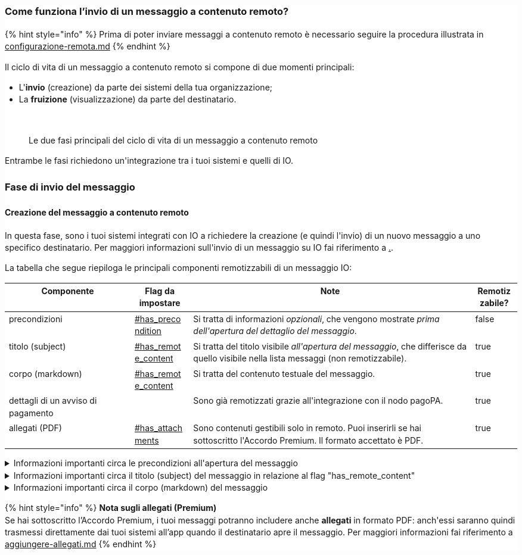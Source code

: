 ### Come funziona l’invio di un messaggio a contenuto remoto?

{% hint style="info" %}
Prima di poter inviare messaggi a contenuto remoto è necessario seguire la procedura illustrata in [configurazione-remota.md](../../setup-iniziale/configurazione-remota.md "mention")
{% endhint %}

Il ciclo di vita di un messaggio a contenuto remoto si compone di due momenti principali:

* L'**invio** (creazione) da parte dei sistemi della tua organizzazione;
* La **fruizione** (visualizzazione) da parte del destinatario.

<figure><img src="../../.gitbook/assets/image (6).png" alt=""><figcaption><p>Le due fasi principali del ciclo di vita di un messaggio a contenuto remoto</p></figcaption></figure>

Entrambe le fasi richiedono un'integrazione tra i tuoi sistemi e quelli di IO.

### Fase di invio del messaggio

#### Creazione del messaggio a contenuto remoto

In questa fase, sono i tuoi sistemi integrati con IO a richiedere la creazione (e quindi l'invio) di un nuovo messaggio a uno specifico destinatario. Per maggiori informazioni sull'invio di un messaggio su IO fai riferimento a [.](./ "mention").

La tabella che segue riepiloga le principali componenti remotizzabili di un messaggio IO:

<table><thead><tr><th width="197">Componente</th><th>Flag da impostare</th><th>Note</th><th data-hidden data-type="checkbox">Remotizzabile?</th></tr></thead><tbody><tr><td>precondizioni</td><td><a data-mention href="../../api-e-specifiche/api-messaggi/submit-a-message-passing-the-user-fiscal_code-in-the-request-body.md#has_precondition">#has_precondition</a></td><td>Si tratta di informazioni <em>opzionali</em>, che vengono mostrate <em>prima dell'apertura del dettaglio del messaggio</em>. </td><td>false</td></tr><tr><td>titolo (subject)</td><td><a data-mention href="../../api-e-specifiche/api-messaggi/submit-a-message-passing-the-user-fiscal_code-in-the-request-body.md#has_remote_content">#has_remote_content</a></td><td>Si tratta del titolo visibile <em>all'apertura del messaggio</em>, che differisce da quello visibile nella lista messaggi (non remotizzabile).</td><td>true</td></tr><tr><td>corpo (markdown)</td><td><a data-mention href="../../api-e-specifiche/api-messaggi/submit-a-message-passing-the-user-fiscal_code-in-the-request-body.md#has_remote_content">#has_remote_content</a></td><td>Si tratta del contenuto testuale del messaggio.</td><td>true</td></tr><tr><td>dettagli di un avviso di pagamento</td><td></td><td>Sono già remotizzati grazie all'integrazione con il nodo pagoPA.</td><td>true</td></tr><tr><td>allegati (PDF)</td><td><a data-mention href="../../api-e-specifiche/api-messaggi/submit-a-message-passing-the-user-fiscal_code-in-the-request-body.md#has_attachments">#has_attachments</a></td><td>Sono contenuti gestibili solo in remoto. Puoi inserirli se hai sottoscritto l'Accordo Premium. Il formato accettato è PDF.</td><td>true</td></tr></tbody></table>

<details><summary>Informazioni importanti circa le precondizioni all'apertura del messaggio</summary></details>

<details><summary>Informazioni importanti circa il titolo (subject) del messaggio in relazione al flag "has_remote_content"</summary></details>

<details><summary>Informazioni importanti circa il corpo (markdown) del messaggio</summary></details>

{% hint style="info" %}
**Nota sugli allegati (Premium)**\
Se hai sottoscritto l’Accordo Premium, i tuoi messaggi potranno includere anche **allegati** in formato PDF: anch'essi saranno quindi trasmessi direttamente dai tuoi sistemi all’app quando il destinatario apre il messaggio. Per maggiori informazioni fai riferimento a [aggiungere-allegati.md](aggiungere-allegati.md "mention")
{% endhint %}
